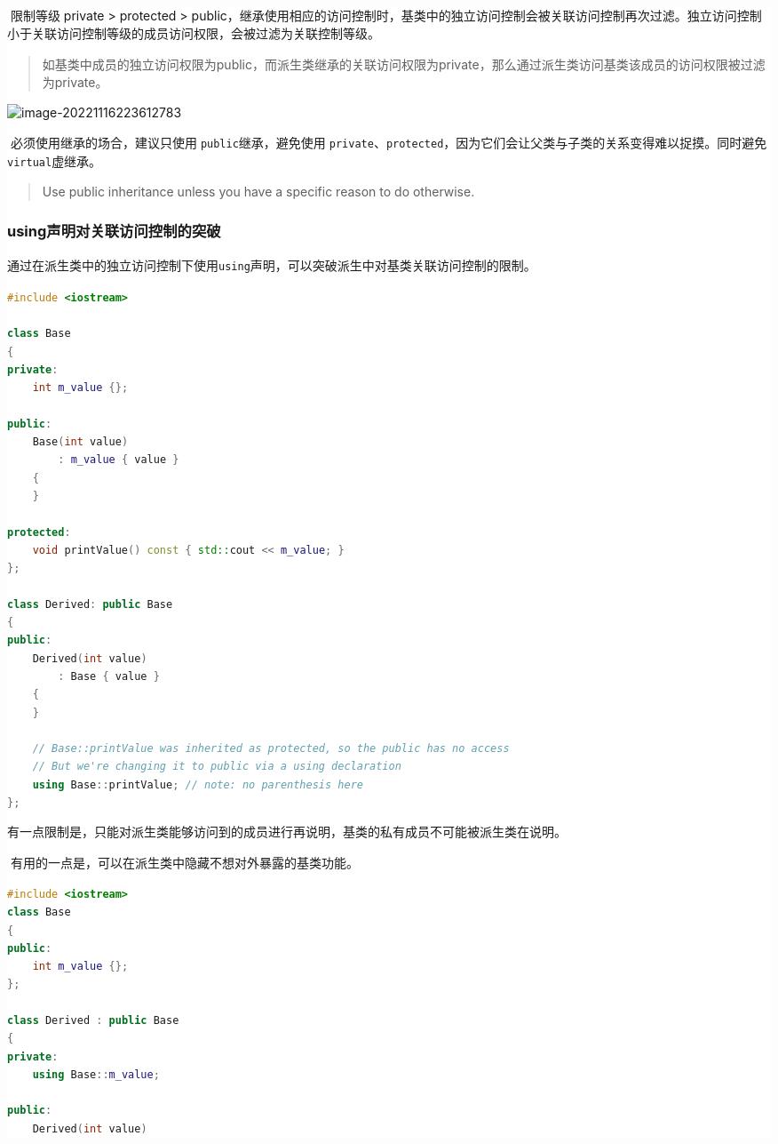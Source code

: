 ​		限制等级 private > protected > public，继承使用相应的访问控制时，基类中的独立访问控制会被关联访问控制再次过滤。独立访问控制小于关联访问控制等级的成员访问权限，会被过滤为关联控制等级。

> 如基类中成员的独立访问权限为public，而派生类继承的关联访问权限为private，那么通过派生类访问基类该成员的访问权限被过滤为private。

![image-20221116223612783](https://raw.githubusercontent.com/Mocearan/picgo-server/main/image-20221116223612783.png)

​		必须使用继承的场合，建议只使用 `public`继承，避免使用 `private`、``protected``，因为它们会让父类与子类的关系变得难以捉摸。同时避免`virtual`虚继承。

> Use public inheritance unless you have a specific reason to do otherwise.



### using声明对关联访问控制的突破

​		通过在派生类中的独立访问控制下使用`using`声明，可以突破派生中对基类关联访问控制的限制。

```c++
#include <iostream>

class Base
{
private:
    int m_value {};

public:
    Base(int value)
        : m_value { value }
    {
    }

protected:
    void printValue() const { std::cout << m_value; }
};

class Derived: public Base
{
public:
    Derived(int value)
        : Base { value }
    {
    }

    // Base::printValue was inherited as protected, so the public has no access
    // But we're changing it to public via a using declaration
    using Base::printValue; // note: no parenthesis here
};
```

​		有一点限制是，只能对派生类能够访问到的成员进行再说明，基类的私有成员不可能被派生类在说明。

​		有用的一点是，可以在派生类中隐藏不想对外暴露的基类功能。

```c++
#include <iostream>
class Base
{
public:
	int m_value {};
};

class Derived : public Base
{
private:
	using Base::m_value;

public:
	Derived(int value)
```